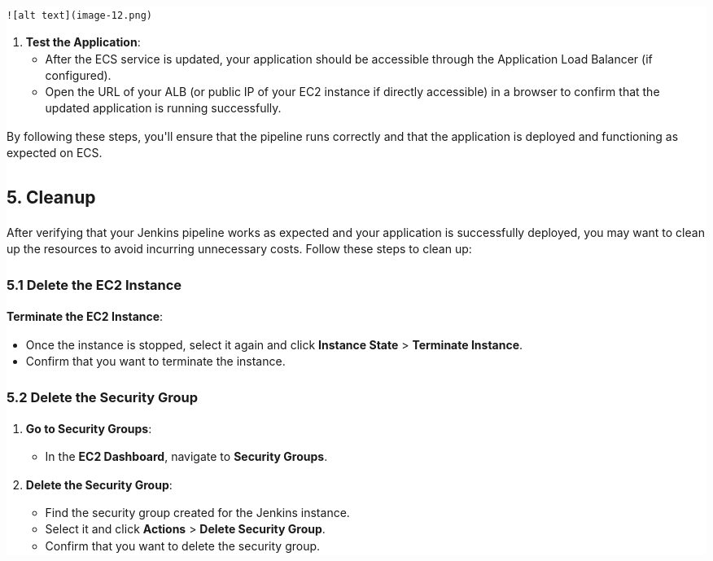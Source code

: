     ![alt text](image-12.png)

1. **Test the Application**:
   - After the ECS service is updated, your application should be accessible through the Application Load Balancer (if configured).
   - Open the URL of your ALB (or public IP of your EC2 instance if directly accessible) in a browser to confirm that the updated application is running successfully.

By following these steps, you'll ensure that the pipeline runs correctly and that the application is deployed and functioning as expected on ECS.

## 5. Cleanup

After verifying that your Jenkins pipeline works as expected and your application is successfully deployed, you may want to clean up the resources to avoid incurring unnecessary costs. Follow these steps to clean up:

### 5.1 Delete the EC2 Instance

**Terminate the EC2 Instance**:
 - Once the instance is stopped, select it again and click **Instance State** > **Terminate Instance**.
 - Confirm that you want to terminate the instance.

### 5.2 Delete the Security Group

1. **Go to Security Groups**:
   - In the **EC2 Dashboard**, navigate to **Security Groups**.

2. **Delete the Security Group**:
   - Find the security group created for the Jenkins instance.
   - Select it and click **Actions** > **Delete Security Group**.
   - Confirm that you want to delete the security group.
